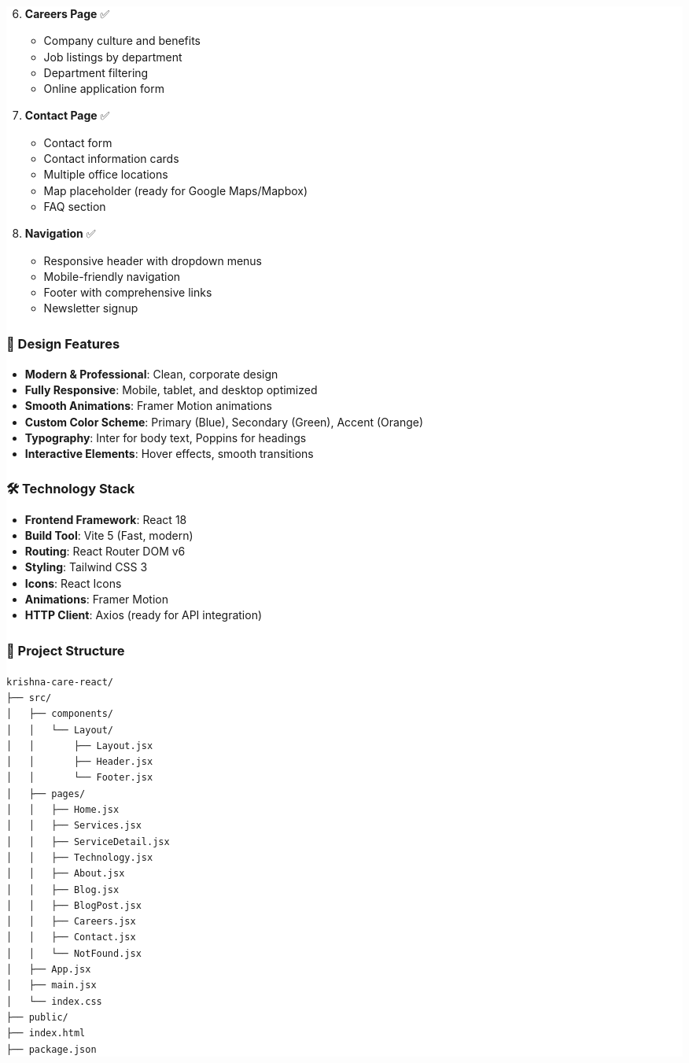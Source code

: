6. **Careers Page** ✅
   - Company culture and benefits
   - Job listings by department
   - Department filtering
   - Online application form

7. **Contact Page** ✅
   - Contact form
   - Contact information cards
   - Multiple office locations
   - Map placeholder (ready for Google Maps/Mapbox)
   - FAQ section

8. **Navigation** ✅
   - Responsive header with dropdown menus
   - Mobile-friendly navigation
   - Footer with comprehensive links
   - Newsletter signup

### 🎨 Design Features

- **Modern & Professional**: Clean, corporate design
- **Fully Responsive**: Mobile, tablet, and desktop optimized
- **Smooth Animations**: Framer Motion animations
- **Custom Color Scheme**: Primary (Blue), Secondary (Green), Accent (Orange)
- **Typography**: Inter for body text, Poppins for headings
- **Interactive Elements**: Hover effects, smooth transitions

### 🛠️ Technology Stack

- **Frontend Framework**: React 18
- **Build Tool**: Vite 5 (Fast, modern)
- **Routing**: React Router DOM v6
- **Styling**: Tailwind CSS 3
- **Icons**: React Icons
- **Animations**: Framer Motion
- **HTTP Client**: Axios (ready for API integration)

### 📁 Project Structure

```
krishna-care-react/
├── src/
│   ├── components/
│   │   └── Layout/
│   │       ├── Layout.jsx
│   │       ├── Header.jsx
│   │       └── Footer.jsx
│   ├── pages/
│   │   ├── Home.jsx
│   │   ├── Services.jsx
│   │   ├── ServiceDetail.jsx
│   │   ├── Technology.jsx
│   │   ├── About.jsx
│   │   ├── Blog.jsx
│   │   ├── BlogPost.jsx
│   │   ├── Careers.jsx
│   │   ├── Contact.jsx
│   │   └── NotFound.jsx
│   ├── App.jsx
│   ├── main.jsx
│   └── index.css
├── public/
├── index.html
├── package.json
```